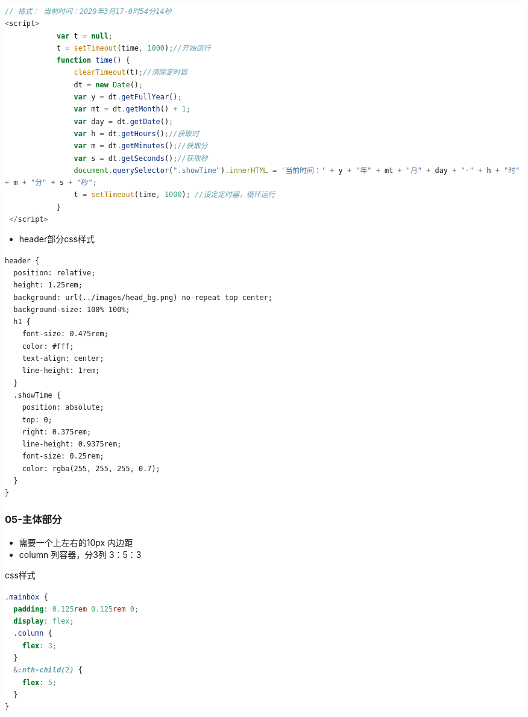 ```js
// 格式： 当前时间：2020年3月17-0时54分14秒
<script>
            var t = null;
            t = setTimeout(time, 1000);//开始运行
            function time() {
                clearTimeout(t);//清除定时器
                dt = new Date();
                var y = dt.getFullYear();
                var mt = dt.getMonth() + 1;
                var day = dt.getDate();
                var h = dt.getHours();//获取时
                var m = dt.getMinutes();//获取分
                var s = dt.getSeconds();//获取秒
                document.querySelector(".showTime").innerHTML = '当前时间：' + y + "年" + mt + "月" + day + "-" + h + "时" + m + "分" + s + "秒";
                t = setTimeout(time, 1000); //设定定时器，循环运行     
            }
 </script>
```

- header部分css样式

```less
header {
  position: relative;
  height: 1.25rem;
  background: url(../images/head_bg.png) no-repeat top center;
  background-size: 100% 100%;
  h1 {
    font-size: 0.475rem;
    color: #fff;
    text-align: center;
    line-height: 1rem;
  }
  .showTime {
    position: absolute;
    top: 0;
    right: 0.375rem;
    line-height: 0.9375rem;
    font-size: 0.25rem;
    color: rgba(255, 255, 255, 0.7);
  }
}
```

### 05-主体部分

- 需要一个上左右的10px 内边距
- column 列容器，分3列 3：5：3

css样式

```css
.mainbox {
  padding: 0.125rem 0.125rem 0;
  display: flex;
  .column {
    flex: 3;
  }
  &:nth-child(2) {
    flex: 5;
  }
}
```
